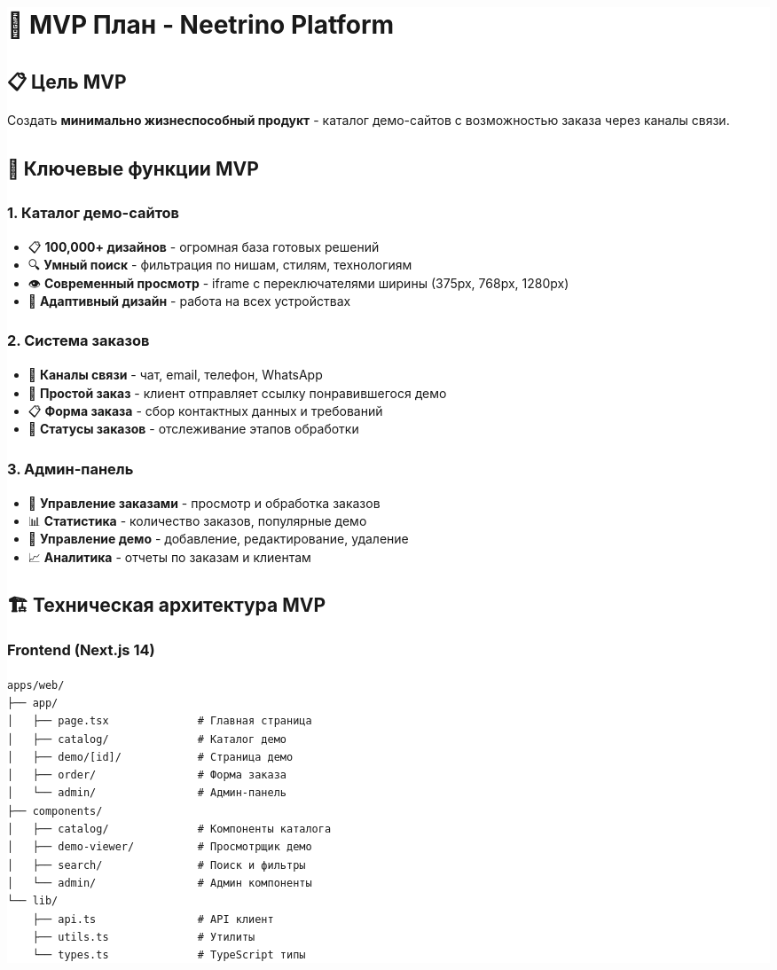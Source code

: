 # 🎯 MVP План - Neetrino Platform

## 📋 Цель MVP
Создать **минимально жизнеспособный продукт** - каталог демо-сайтов с возможностью заказа через каналы связи.

## 🎯 Ключевые функции MVP

### 1. **Каталог демо-сайтов**
- 📋 **100,000+ дизайнов** - огромная база готовых решений
- 🔍 **Умный поиск** - фильтрация по нишам, стилям, технологиям
- 👁️ **Современный просмотр** - iframe с переключателями ширины (375px, 768px, 1280px)
- 📱 **Адаптивный дизайн** - работа на всех устройствах

### 2. **Система заказов**
- 💬 **Каналы связи** - чат, email, телефон, WhatsApp
- 📝 **Простой заказ** - клиент отправляет ссылку понравившегося демо
- 📋 **Форма заказа** - сбор контактных данных и требований
- 🔄 **Статусы заказов** - отслеживание этапов обработки

### 3. **Админ-панель**
- 👥 **Управление заказами** - просмотр и обработка заказов
- 📊 **Статистика** - количество заказов, популярные демо
- 🏢 **Управление демо** - добавление, редактирование, удаление
- 📈 **Аналитика** - отчеты по заказам и клиентам

## 🏗️ Техническая архитектура MVP

### Frontend (Next.js 14)
```
apps/web/
├── app/
│   ├── page.tsx              # Главная страница
│   ├── catalog/              # Каталог демо
│   ├── demo/[id]/            # Страница демо
│   ├── order/                # Форма заказа
│   └── admin/                # Админ-панель
├── components/
│   ├── catalog/              # Компоненты каталога
│   ├── demo-viewer/          # Просмотрщик демо
│   ├── search/               # Поиск и фильтры
│   └── admin/                # Админ компоненты
└── lib/
    ├── api.ts                # API клиент
    ├── utils.ts              # Утилиты
    └── types.ts              # TypeScript типы
```
